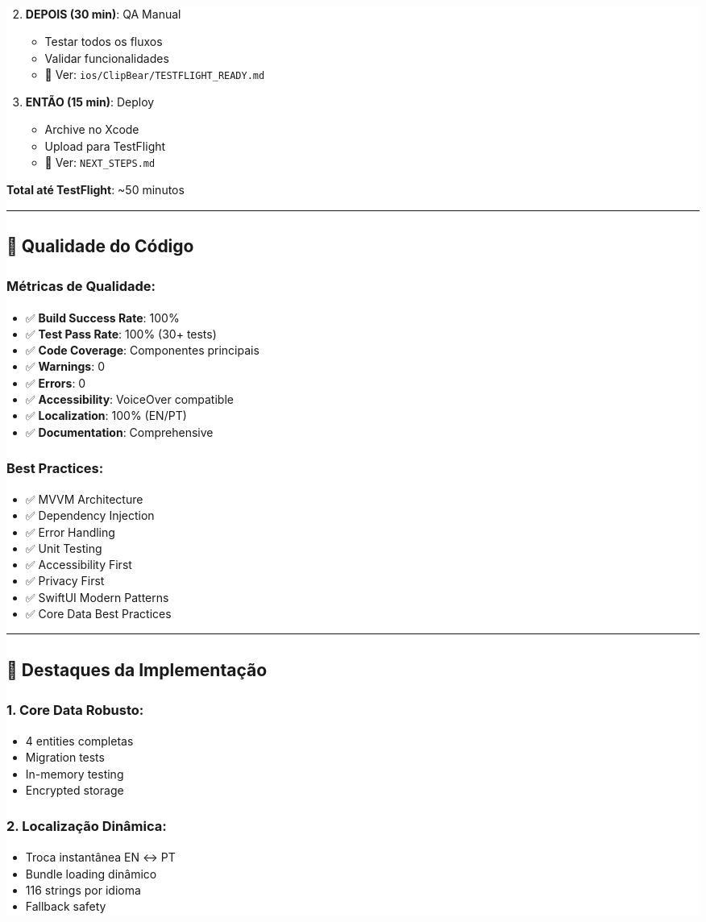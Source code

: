 2. **DEPOIS (30 min)**: QA Manual
   - Testar todos os fluxos
   - Validar funcionalidades
   - 📖 Ver: `ios/ClipBear/TESTFLIGHT_READY.md`

3. **ENTÃO (15 min)**: Deploy
   - Archive no Xcode
   - Upload para TestFlight
   - 📖 Ver: `NEXT_STEPS.md`

**Total até TestFlight**: ~50 minutos

---

## 💎 **Qualidade do Código**

### **Métricas de Qualidade**:
- ✅ **Build Success Rate**: 100%
- ✅ **Test Pass Rate**: 100% (30+ tests)
- ✅ **Code Coverage**: Componentes principais
- ✅ **Warnings**: 0
- ✅ **Errors**: 0
- ✅ **Accessibility**: VoiceOver compatible
- ✅ **Localization**: 100% (EN/PT)
- ✅ **Documentation**: Comprehensive

### **Best Practices**:
- ✅ MVVM Architecture
- ✅ Dependency Injection
- ✅ Error Handling
- ✅ Unit Testing
- ✅ Accessibility First
- ✅ Privacy First
- ✅ SwiftUI Modern Patterns
- ✅ Core Data Best Practices

---

## 🌟 **Destaques da Implementação**

### **1. Core Data Robusto**:
- 4 entities completas
- Migration tests
- In-memory testing
- Encrypted storage

### **2. Localização Dinâmica**:
- Troca instantânea EN ↔ PT
- Bundle loading dinâmico
- 116 strings por idioma
- Fallback safety
